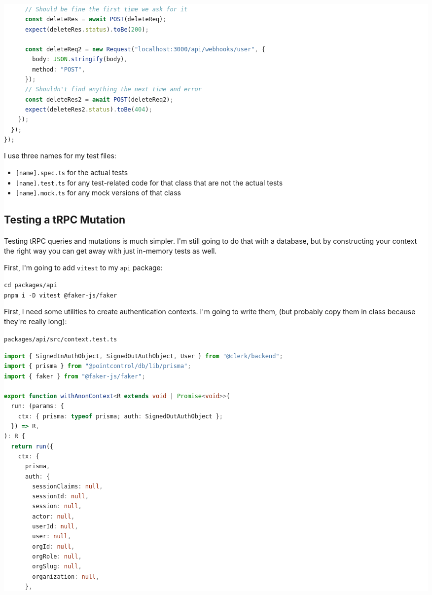 ```ts
      // Should be fine the first time we ask for it
      const deleteRes = await POST(deleteReq);
      expect(deleteRes.status).toBe(200);

      const deleteReq2 = new Request("localhost:3000/api/webhooks/user", {
        body: JSON.stringify(body),
        method: "POST",
      });
      // Shouldn't find anything the next time and error
      const deleteRes2 = await POST(deleteReq2);
      expect(deleteRes2.status).toBe(404);
    });
  });
});
```

I use three names for my test files:

- `[name].spec.ts` for the actual tests
- `[name].test.ts` for any test-related code for that class that are not the
  actual tests
- `[name].mock.ts` for any mock versions of that class

## Testing a tRPC Mutation

Testing tRPC queries and mutations is much simpler. I'm still going to do that
with a database, but by constructing your context the right way you can get away
with just in-memory tests as well.

First, I'm going to add `vitest` to my `api` package:

```
cd packages/api
pnpm i -D vitest @faker-js/faker
```

First, I need some utilities to create authentication contexts. I'm going to
write them, (but probably copy them in class because they're really long):

`packages/api/src/context.test.ts`

```ts
import { SignedInAuthObject, SignedOutAuthObject, User } from "@clerk/backend";
import { prisma } from "@pointcontrol/db/lib/prisma";
import { faker } from "@faker-js/faker";

export function withAnonContext<R extends void | Promise<void>>(
  run: (params: {
    ctx: { prisma: typeof prisma; auth: SignedOutAuthObject };
  }) => R,
): R {
  return run({
    ctx: {
      prisma,
      auth: {
        sessionClaims: null,
        sessionId: null,
        session: null,
        actor: null,
        userId: null,
        user: null,
        orgId: null,
        orgRole: null,
        orgSlug: null,
        organization: null,
      },
```